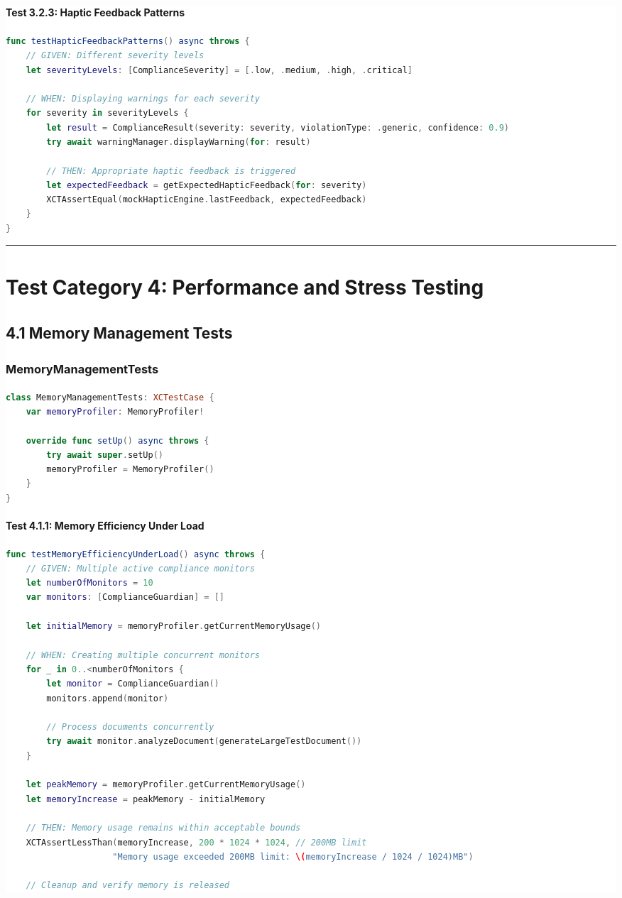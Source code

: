 #### Test 3.2.3: Haptic Feedback Patterns
```swift
func testHapticFeedbackPatterns() async throws {
    // GIVEN: Different severity levels
    let severityLevels: [ComplianceSeverity] = [.low, .medium, .high, .critical]
    
    // WHEN: Displaying warnings for each severity
    for severity in severityLevels {
        let result = ComplianceResult(severity: severity, violationType: .generic, confidence: 0.9)
        try await warningManager.displayWarning(for: result)
        
        // THEN: Appropriate haptic feedback is triggered
        let expectedFeedback = getExpectedHapticFeedback(for: severity)
        XCTAssertEqual(mockHapticEngine.lastFeedback, expectedFeedback)
    }
}
```

---

# Test Category 4: Performance and Stress Testing

## 4.1 Memory Management Tests

### MemoryManagementTests
```swift
class MemoryManagementTests: XCTestCase {
    var memoryProfiler: MemoryProfiler!
    
    override func setUp() async throws {
        try await super.setUp()
        memoryProfiler = MemoryProfiler()
    }
}
```

#### Test 4.1.1: Memory Efficiency Under Load
```swift
func testMemoryEfficiencyUnderLoad() async throws {
    // GIVEN: Multiple active compliance monitors
    let numberOfMonitors = 10
    var monitors: [ComplianceGuardian] = []
    
    let initialMemory = memoryProfiler.getCurrentMemoryUsage()
    
    // WHEN: Creating multiple concurrent monitors
    for _ in 0..<numberOfMonitors {
        let monitor = ComplianceGuardian()
        monitors.append(monitor)
        
        // Process documents concurrently
        try await monitor.analyzeDocument(generateLargeTestDocument())
    }
    
    let peakMemory = memoryProfiler.getCurrentMemoryUsage()
    let memoryIncrease = peakMemory - initialMemory
    
    // THEN: Memory usage remains within acceptable bounds
    XCTAssertLessThan(memoryIncrease, 200 * 1024 * 1024, // 200MB limit
                     "Memory usage exceeded 200MB limit: \(memoryIncrease / 1024 / 1024)MB")
    
    // Cleanup and verify memory is released
```